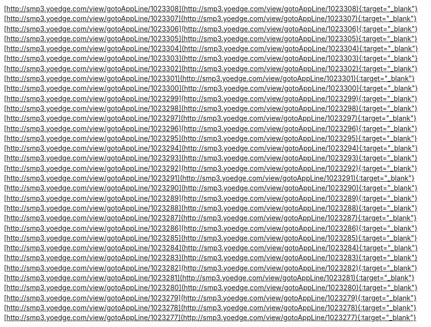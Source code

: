 [http://smp3.yoedge.com/view/gotoAppLine/1023308](http://smp3.yoedge.com/view/gotoAppLine/1023308){:target="_blank"}
[http://smp3.yoedge.com/view/gotoAppLine/1023307](http://smp3.yoedge.com/view/gotoAppLine/1023307){:target="_blank"}
[http://smp3.yoedge.com/view/gotoAppLine/1023306](http://smp3.yoedge.com/view/gotoAppLine/1023306){:target="_blank"}
[http://smp3.yoedge.com/view/gotoAppLine/1023305](http://smp3.yoedge.com/view/gotoAppLine/1023305){:target="_blank"}
[http://smp3.yoedge.com/view/gotoAppLine/1023304](http://smp3.yoedge.com/view/gotoAppLine/1023304){:target="_blank"}
[http://smp3.yoedge.com/view/gotoAppLine/1023303](http://smp3.yoedge.com/view/gotoAppLine/1023303){:target="_blank"}
[http://smp3.yoedge.com/view/gotoAppLine/1023302](http://smp3.yoedge.com/view/gotoAppLine/1023302){:target="_blank"}
[http://smp3.yoedge.com/view/gotoAppLine/1023301](http://smp3.yoedge.com/view/gotoAppLine/1023301){:target="_blank"}
[http://smp3.yoedge.com/view/gotoAppLine/1023300](http://smp3.yoedge.com/view/gotoAppLine/1023300){:target="_blank"}
[http://smp3.yoedge.com/view/gotoAppLine/1023299](http://smp3.yoedge.com/view/gotoAppLine/1023299){:target="_blank"}
[http://smp3.yoedge.com/view/gotoAppLine/1023298](http://smp3.yoedge.com/view/gotoAppLine/1023298){:target="_blank"}
[http://smp3.yoedge.com/view/gotoAppLine/1023297](http://smp3.yoedge.com/view/gotoAppLine/1023297){:target="_blank"}
[http://smp3.yoedge.com/view/gotoAppLine/1023296](http://smp3.yoedge.com/view/gotoAppLine/1023296){:target="_blank"}
[http://smp3.yoedge.com/view/gotoAppLine/1023295](http://smp3.yoedge.com/view/gotoAppLine/1023295){:target="_blank"}
[http://smp3.yoedge.com/view/gotoAppLine/1023294](http://smp3.yoedge.com/view/gotoAppLine/1023294){:target="_blank"}
[http://smp3.yoedge.com/view/gotoAppLine/1023293](http://smp3.yoedge.com/view/gotoAppLine/1023293){:target="_blank"}
[http://smp3.yoedge.com/view/gotoAppLine/1023292](http://smp3.yoedge.com/view/gotoAppLine/1023292){:target="_blank"}
[http://smp3.yoedge.com/view/gotoAppLine/1023291](http://smp3.yoedge.com/view/gotoAppLine/1023291){:target="_blank"}
[http://smp3.yoedge.com/view/gotoAppLine/1023290](http://smp3.yoedge.com/view/gotoAppLine/1023290){:target="_blank"}
[http://smp3.yoedge.com/view/gotoAppLine/1023289](http://smp3.yoedge.com/view/gotoAppLine/1023289){:target="_blank"}
[http://smp3.yoedge.com/view/gotoAppLine/1023288](http://smp3.yoedge.com/view/gotoAppLine/1023288){:target="_blank"}
[http://smp3.yoedge.com/view/gotoAppLine/1023287](http://smp3.yoedge.com/view/gotoAppLine/1023287){:target="_blank"}
[http://smp3.yoedge.com/view/gotoAppLine/1023286](http://smp3.yoedge.com/view/gotoAppLine/1023286){:target="_blank"}
[http://smp3.yoedge.com/view/gotoAppLine/1023285](http://smp3.yoedge.com/view/gotoAppLine/1023285){:target="_blank"}
[http://smp3.yoedge.com/view/gotoAppLine/1023284](http://smp3.yoedge.com/view/gotoAppLine/1023284){:target="_blank"}
[http://smp3.yoedge.com/view/gotoAppLine/1023283](http://smp3.yoedge.com/view/gotoAppLine/1023283){:target="_blank"}
[http://smp3.yoedge.com/view/gotoAppLine/1023282](http://smp3.yoedge.com/view/gotoAppLine/1023282){:target="_blank"}
[http://smp3.yoedge.com/view/gotoAppLine/1023281](http://smp3.yoedge.com/view/gotoAppLine/1023281){:target="_blank"}
[http://smp3.yoedge.com/view/gotoAppLine/1023280](http://smp3.yoedge.com/view/gotoAppLine/1023280){:target="_blank"}
[http://smp3.yoedge.com/view/gotoAppLine/1023279](http://smp3.yoedge.com/view/gotoAppLine/1023279){:target="_blank"}
[http://smp3.yoedge.com/view/gotoAppLine/1023278](http://smp3.yoedge.com/view/gotoAppLine/1023278){:target="_blank"}
[http://smp3.yoedge.com/view/gotoAppLine/1023277](http://smp3.yoedge.com/view/gotoAppLine/1023277){:target="_blank"}